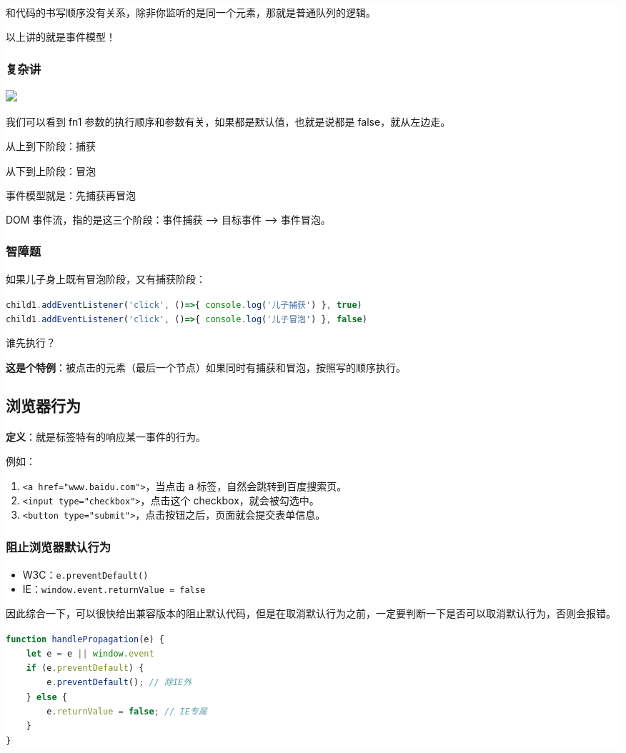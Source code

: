 和代码的书写顺序没有关系，除非你监听的是同一个元素，那就是普通队列的逻辑。

以上讲的就是事件模型！

### 复杂讲

![](https://tva1.sinaimg.cn/large/007S8ZIlgy1gfs8dl8qtkj30mc0ei0vn.jpg)

我们可以看到 fn1 参数的执行顺序和参数有关，如果都是默认值，也就是说都是 false，就从左边走。

从上到下阶段：捕获

从下到上阶段：冒泡

事件模型就是：先捕获再冒泡

DOM 事件流，指的是这三个阶段：事件捕获 --> 目标事件  --> 事件冒泡。

### 智障题

如果儿子身上既有冒泡阶段，又有捕获阶段：

```js
child1.addEventListener('click', ()=>{ console.log('儿子捕获') }, true) 
child1.addEventListener('click', ()=>{ console.log('儿子冒泡') }, false) 
```

谁先执行？

**这是个特例**：被点击的元素（最后一个节点）如果同时有捕获和冒泡，按照写的顺序执行。

## 浏览器行为

**定义**：就是标签特有的响应某一事件的行为。

例如：

1. `<a href="www.baidu.com">`，当点击 a 标签，自然会跳转到百度搜索页。
2. `<input type="checkbox">`，点击这个 checkbox，就会被勾选中。
3. `<button type="submit">`，点击按钮之后，页面就会提交表单信息。

### 阻止浏览器默认行为

- W3C：`e.preventDefault()`
- IE：`window.event.returnValue = false`

因此综合一下，可以很快给出兼容版本的阻止默认代码，但是在取消默认行为之前，一定要判断一下是否可以取消默认行为，否则会报错。

```js
function handlePropagation(e) {
    let e = e || window.event
    if (e.preventDefault) {
        e.preventDefault(); // 除IE外
    } else {
        e.returnValue = false; // IE专属
    }
}
```
